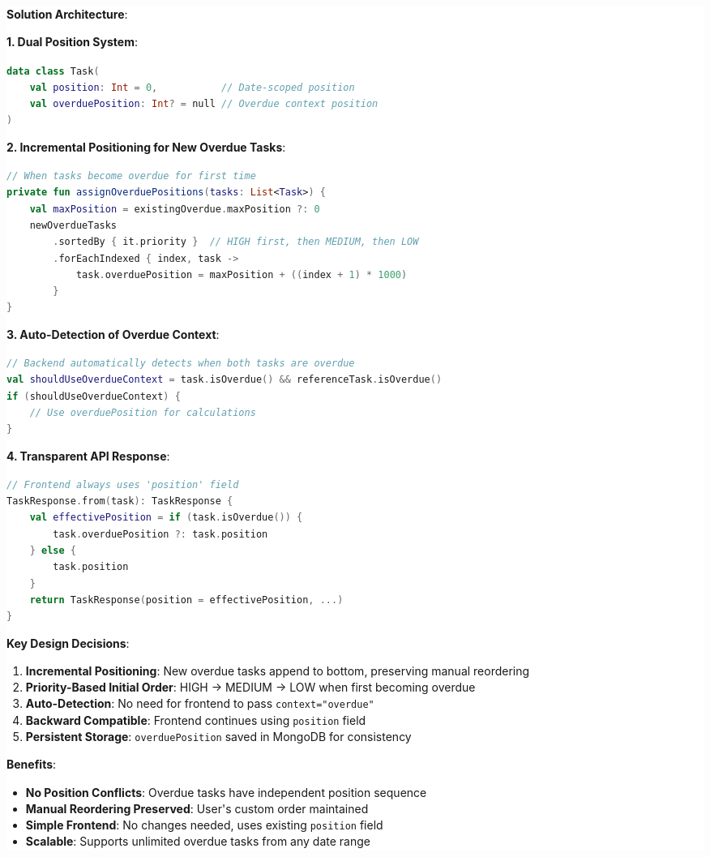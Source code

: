 **Solution Architecture**:

**1. Dual Position System**:
```kotlin
data class Task(
    val position: Int = 0,           // Date-scoped position
    val overduePosition: Int? = null // Overdue context position
)
```

**2. Incremental Positioning for New Overdue Tasks**:
```kotlin
// When tasks become overdue for first time
private fun assignOverduePositions(tasks: List<Task>) {
    val maxPosition = existingOverdue.maxPosition ?: 0
    newOverdueTasks
        .sortedBy { it.priority }  // HIGH first, then MEDIUM, then LOW
        .forEachIndexed { index, task ->
            task.overduePosition = maxPosition + ((index + 1) * 1000)
        }
}
```

**3. Auto-Detection of Overdue Context**:
```kotlin
// Backend automatically detects when both tasks are overdue
val shouldUseOverdueContext = task.isOverdue() && referenceTask.isOverdue()
if (shouldUseOverdueContext) {
    // Use overduePosition for calculations
}
```

**4. Transparent API Response**:
```kotlin
// Frontend always uses 'position' field
TaskResponse.from(task): TaskResponse {
    val effectivePosition = if (task.isOverdue()) {
        task.overduePosition ?: task.position
    } else {
        task.position
    }
    return TaskResponse(position = effectivePosition, ...)
}
```

**Key Design Decisions**:

1. **Incremental Positioning**: New overdue tasks append to bottom, preserving manual reordering
2. **Priority-Based Initial Order**: HIGH → MEDIUM → LOW when first becoming overdue
3. **Auto-Detection**: No need for frontend to pass `context="overdue"`
4. **Backward Compatible**: Frontend continues using `position` field
5. **Persistent Storage**: `overduePosition` saved in MongoDB for consistency

**Benefits**:
- **No Position Conflicts**: Overdue tasks have independent position sequence
- **Manual Reordering Preserved**: User's custom order maintained
- **Simple Frontend**: No changes needed, uses existing `position` field
- **Scalable**: Supports unlimited overdue tasks from any date range
